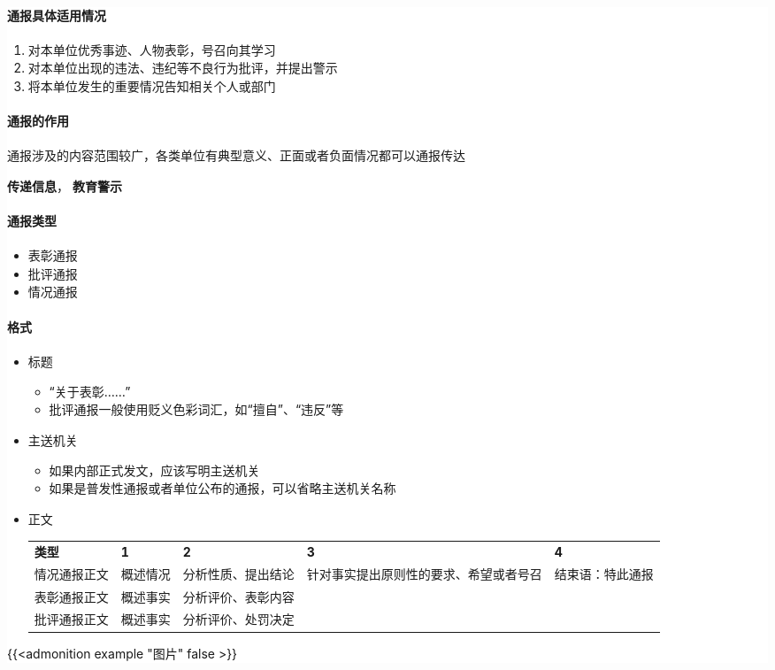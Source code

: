 #### 通报具体适用情况

1. 对本单位优秀事迹、人物表彰，号召向其学习
2. 对本单位出现的违法、违纪等不良行为批评，并提出警示
3. 将本单位发生的重要情况告知相关个人或部门

#### 通报的作用

通报涉及的内容范围较广，各类单位有典型意义、正面或者负面情况都可以通报传达

**传递信息**， **教育警示**

#### 通报类型

* 表彰通报
* 批评通报
* 情况通报

#### 格式

* 标题

  * “关于表彰……”
  * 批评通报一般使用贬义色彩词汇，如“擅自”、“违反”等

* 主送机关

  * 如果内部正式发文，应该写明主送机关
  * 如果是普发性通报或者单位公布的通报，可以省略主送机关名称

* 正文

  <table>
     <tr>
         <td><b>类型</b></td>
         <td><b>1</b></td>
         <td><b>2</b></td>
         <td><b>3</b></td>
         <td><b>4</b></td>
     </tr>
     <tr>
        <td>情况通报正文</td>
        <td>概述情况</td>
        <td>分析性质、提出结论</td>
        <td rowspan="3">针对事实提出原则性的要求、希望或者号召</td>
         <td rowspan="3">结束语：特此通报</td>
     </tr>
     <tr>
        <td>表彰通报正文</td>
        <td>概述事实</td>
        <td>分析评价、表彰内容</td>
     </tr>
      <tr>
        <td>批评通报正文</td>
        <td>概述事实</td>
        <td>分析评价、处罚决定</td>
     </tr>
  </table>
{{<admonition example "图片" false >}}